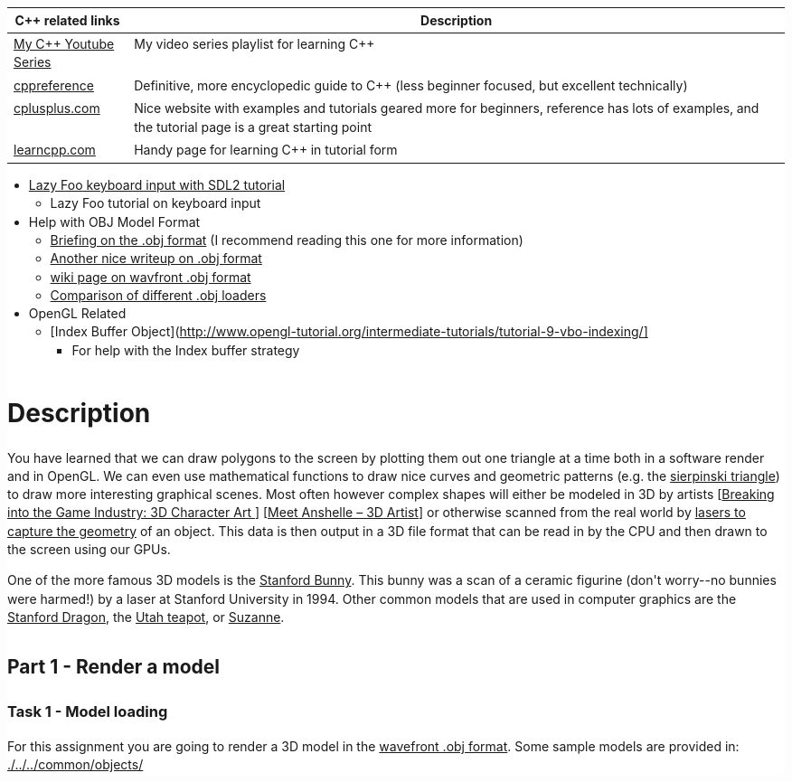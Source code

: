 | C++ related links                                   | Description                       |
| --------------------------------------------------  | --------------------------------- |
| [My C++ Youtube Series](https://www.youtube.com/playlist?list=PLvv0ScY6vfd8j-tlhYVPYgiIyXduu6m-L) | My video series playlist for learning C++ |
| [cppreference](https://en.cppreference.com/w/)      | Definitive, more encyclopedic guide to C++ (less beginner focused, but excellent technically) |
| [cplusplus.com](http://www.cplusplus.com)           | Nice website with examples and tutorials geared more for beginners, reference has lots of examples, and the tutorial page is a great starting point |
| [learncpp.com](https://www.learncpp.com/)           | Handy page for learning C++ in tutorial form   |


- [Lazy Foo keyboard input with SDL2 tutorial](http://lazyfoo.net/tutorials/SDL/04_key_presses/index.php)
    - Lazy Foo tutorial on keyboard input
- Help with OBJ Model Format
	- [Briefing on the .obj format](https://people.cs.clemson.edu/~dhouse/courses/405/docs/brief-obj-file-format.html) (I recommend reading this one for more information)
	- [Another nice writeup on .obj format](https://www.cs.cmu.edu/~mbz/personal/graphics/obj.html)
	- [wiki page on wavfront .obj format](https://en.wikipedia.org/wiki/Wavefront_.obj_file)
	- [Comparison of different .obj loaders](https://aras-p.info/blog/2022/05/14/comparing-obj-parse-libraries/)
- OpenGL Related
	- [Index Buffer Object](http://www.opengl-tutorial.org/intermediate-tutorials/tutorial-9-vbo-indexing/]
		- For help with the Index buffer strategy

# Description

You have learned that we can draw polygons to the screen by plotting them out one triangle at a time both in a software render and in OpenGL. We can even use mathematical functions to draw nice curves and geometric patterns (e.g. the [sierpinski triangle](https://en.wikipedia.org/wiki/Sierpi%C5%84ski_triangle)) to draw more interesting graphical scenes.  Most often however complex shapes will either be modeled in 3D by artists [[Breaking into the Game Industry: 3D Character Art
](https://www.youtube.com/watch?v=SaPkbl5n7Pc)] [[Meet Anshelle – 3D Artist](https://www.youtube.com/watch?v=funtOiN3gKY)] or otherwise scanned from the real world by [lasers to capture the geometry](https://www.youtube.com/watch?v=1lDO1UevAJI) of an object. This data is then output in a 3D file format that can be read in by the CPU and then drawn to the screen using our GPUs.

One of the more famous 3D models is the [Stanford Bunny](https://en.wikipedia.org/wiki/Stanford_bunny). This bunny was a scan of a ceramic figurine (don't worry--no bunnies were harmed!) by a laser at Stanford University in 1994. Other common models that are used in computer graphics are the [Stanford Dragon](https://en.wikipedia.org/wiki/Stanford_dragon), the [Utah teapot](https://en.wikipedia.org/wiki/Utah_teapot), or [Suzanne](https://en.wikipedia.org/wiki/Blender_(software)#Suzanne).

## Part 1 - Render a model

### Task 1 - Model loading

For this assignment you are going to render a 3D model in the [wavefront .obj format](https://en.wikipedia.org/wiki/Wavefront_.obj_file). Some sample models are provided in: [./../../common/objects/](./../../common/objects/)
